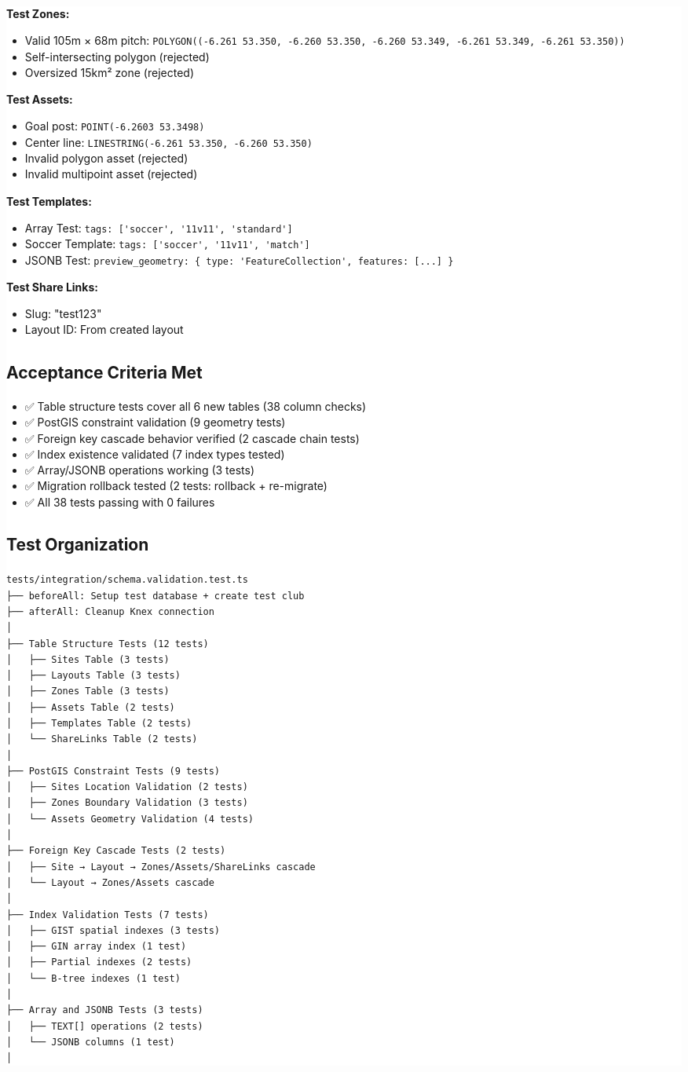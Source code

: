 **Test Zones:**
- Valid 105m × 68m pitch: `POLYGON((-6.261 53.350, -6.260 53.350, -6.260 53.349, -6.261 53.349, -6.261 53.350))`
- Self-intersecting polygon (rejected)
- Oversized 15km² zone (rejected)

**Test Assets:**
- Goal post: `POINT(-6.2603 53.3498)`
- Center line: `LINESTRING(-6.261 53.350, -6.260 53.350)`
- Invalid polygon asset (rejected)
- Invalid multipoint asset (rejected)

**Test Templates:**
- Array Test: `tags: ['soccer', '11v11', 'standard']`
- Soccer Template: `tags: ['soccer', '11v11', 'match']`
- JSONB Test: `preview_geometry: { type: 'FeatureCollection', features: [...] }`

**Test Share Links:**
- Slug: "test123"
- Layout ID: From created layout

## Acceptance Criteria Met

- ✅ Table structure tests cover all 6 new tables (38 column checks)
- ✅ PostGIS constraint validation (9 geometry tests)
- ✅ Foreign key cascade behavior verified (2 cascade chain tests)
- ✅ Index existence validated (7 index types tested)
- ✅ Array/JSONB operations working (3 tests)
- ✅ Migration rollback tested (2 tests: rollback + re-migrate)
- ✅ All 38 tests passing with 0 failures

## Test Organization

```
tests/integration/schema.validation.test.ts
├── beforeAll: Setup test database + create test club
├── afterAll: Cleanup Knex connection
│
├── Table Structure Tests (12 tests)
│   ├── Sites Table (3 tests)
│   ├── Layouts Table (3 tests)
│   ├── Zones Table (3 tests)
│   ├── Assets Table (2 tests)
│   ├── Templates Table (2 tests)
│   └── ShareLinks Table (2 tests)
│
├── PostGIS Constraint Tests (9 tests)
│   ├── Sites Location Validation (2 tests)
│   ├── Zones Boundary Validation (3 tests)
│   └── Assets Geometry Validation (4 tests)
│
├── Foreign Key Cascade Tests (2 tests)
│   ├── Site → Layout → Zones/Assets/ShareLinks cascade
│   └── Layout → Zones/Assets cascade
│
├── Index Validation Tests (7 tests)
│   ├── GIST spatial indexes (3 tests)
│   ├── GIN array index (1 test)
│   ├── Partial indexes (2 tests)
│   └── B-tree indexes (1 test)
│
├── Array and JSONB Tests (3 tests)
│   ├── TEXT[] operations (2 tests)
│   └── JSONB columns (1 test)
│
```